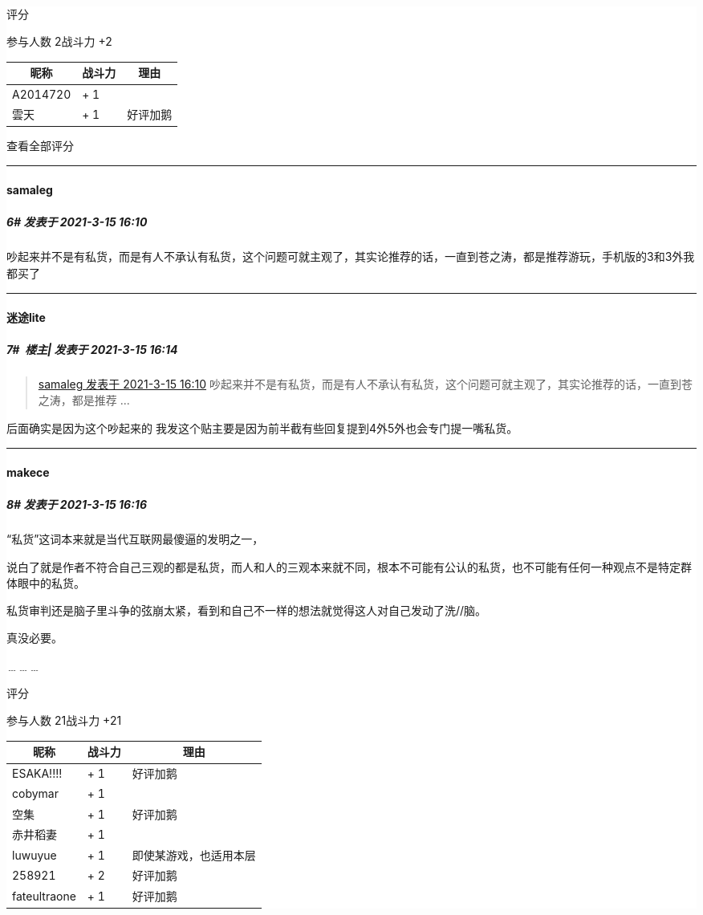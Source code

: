 评分


 参与人数 2战斗力 +2

|昵称|战斗力|理由|
|----|---|---|
| A2014720| + 1||
| 雲天| + 1|好评加鹅|


查看全部评分


-----

####  samaleg  
##### 6#       发表于 2021-3-15 16:10


吵起来并不是有私货，而是有人不承认有私货，这个问题可就主观了，其实论推荐的话，一直到苍之涛，都是推荐游玩，手机版的3和3外我都买了


-----

####  迷途lite  
##### 7#         楼主| 发表于 2021-3-15 16:14


<blockquote><a href="httphttps://bbs.saraba1st.com/2b/forum.php?mod=redirect&amp;goto=findpost&amp;pid=50632202&amp;ptid=1993279" target="_blank">samaleg 发表于 2021-3-15 16:10</a>
吵起来并不是有私货，而是有人不承认有私货，这个问题可就主观了，其实论推荐的话，一直到苍之涛，都是推荐 ...</blockquote>
后面确实是因为这个吵起来的
我发这个贴主要是因为前半截有些回复提到4外5外也会专门提一嘴私货。


-----

####  makece  
##### 8#       发表于 2021-3-15 16:16


“私货”这词本来就是当代互联网最傻逼的发明之一，

说白了就是作者不符合自己三观的都是私货，而人和人的三观本来就不同，根本不可能有公认的私货，也不可能有任何一种观点不是特定群体眼中的私货。

私货审判还是脑子里斗争的弦崩太紧，看到和自己不一样的想法就觉得这人对自己发动了洗//脑。

真没必要。


﹍﹍﹍

评分


 参与人数 21战斗力 +21

|昵称|战斗力|理由|
|----|---|---|
| ESAKA!!!!| + 1|好评加鹅|
| cobymar| + 1||
| 空集| + 1|好评加鹅|
| 赤井稻妻| + 1||
| luwuyue| + 1|即使某游戏，也适用本层|
| 258921| + 2|好评加鹅|
| fateultraone| + 1|好评加鹅|